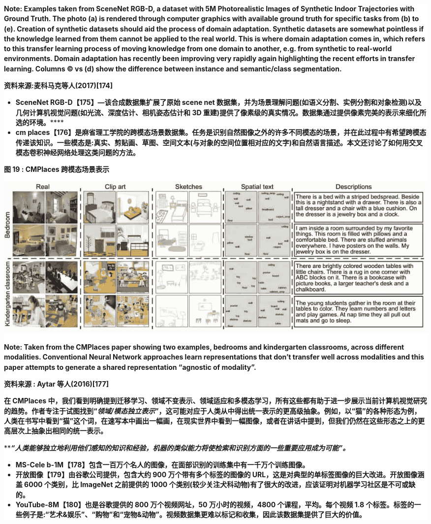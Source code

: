 ******Note**: Examples taken from SceneNet RGB-D, a dataset with 5M Photorealistic Images of Synthetic Indoor Trajectories with Ground Truth. The photo (a) is rendered through computer graphics with available ground truth for specific tasks from (b) to (e). Creation of synthetic datasets should aid the process of domain adaptation. Synthetic datasets are somewhat pointless if the knowledge learned from them cannot be applied to the real world. This is where domain adaptation comes in, which refers to this transfer learning process of moving knowledge from one domain to another, e.g. from synthetic to real-world environments. Domain adaptation has recently been improving very rapidly again highlighting the recent efforts in transfer learning. Columns © vs (d) show the difference between instance and semantic/class segmentation.****

******资料来源**:麦科马克等人(2017)[174]****

*   ******SceneNet RGB-D**【175】**—该合成数据集扩展了原始 scene net 数据集，并为场景理解问题(如语义分割、实例分割和对象检测)以及几何计算机视觉问题(如光流、深度估计、相机姿态估计和 3D 重建)提供了像素级的真实情况。数据集通过提供像素完美的表示来细化所选的环境。******
*   ********cm places**【176】是麻省理工学院的跨模态场景数据集。任务是识别自然图像之外的许多不同模态的场景，并在此过程中有希望跨模态传递该知识。一些模态是:真实、剪贴画、草图、空间文本(与对象的空间位置相对应的文字)和自然语言描述。本文还讨论了如何用交叉模态卷积神经网络处理这类问题的方法。******

******图 19** : CMPlaces 跨模态场景表示****

****![](img/8733ca504e8828c66bc69443f9b640cf.png)****

******Note**: Taken from the CMPlaces paper showing two examples, bedrooms and kindergarten classrooms, across different modalities. Conventional Neural Network approaches learn representations that don’t transfer well across modalities and this paper attempts to generate a shared representation “agnostic of modality”.****

******资料来源** : Aytar 等人(2016)[177]****

****在 CMPlaces 中，我们看到明确提到迁移学习、领域不变表示、领域适应和多模态学习，所有这些都有助于进一步展示当前计算机视觉研究的趋势。作者专注于试图找到“*领域/模态独立表示*”，这可能对应于人类从中得出统一表示的更高级抽象。例如，以“猫”的各种形态为例，人类在书写中看到“猫”这个词，在速写本中画出一幅画，在现实世界中看到一幅图像，或者在讲话中提到，但我们仍然在这些形态之上的更高层次上抽象出相同的统一表示。****

*****“人类能够独立地利用他们感知的知识和经验，机器的类似能力将使检索和识别方面的一些重要应用成为可能”*。****

*   ******MS-Cele b-1M**【178】包含一百万个名人的图像，在面部识别的训练集中有一千万个训练图像。****
*   ******开放图像**【179】由谷歌公司提供，包含大约 900 万个带有多个标签的图像的 URL，这是对典型的单标签图像的巨大改进。开放图像涵盖 6000 个类别，比 ImageNet 之前提供的 1000 个类别(较少关注犬科动物)有了很大的改进，应该证明对机器学习社区是不可或缺的。****
*   ******YouTube-8M**【180】**也是谷歌提供的 800 万个视频网址，50 万小时的视频，4800 个课程，平均。每个视频 1.8 个标签。标签的一些例子是:“艺术&娱乐”、“购物”和“宠物&动物”。视频数据集更难以标记和收集，因此该数据集提供了巨大的价值。******
